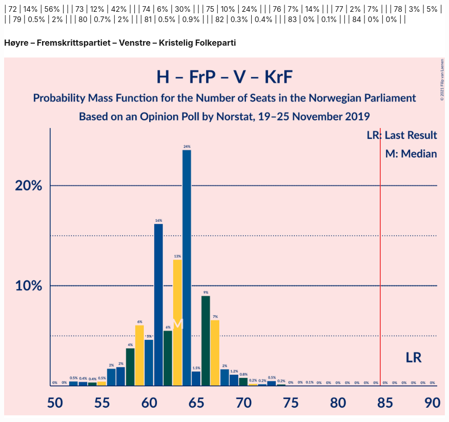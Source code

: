 | 72 | 14% | 56% |  |
| 73 | 12% | 42% |  |
| 74 | 6% | 30% |  |
| 75 | 10% | 24% |  |
| 76 | 7% | 14% |  |
| 77 | 2% | 7% |  |
| 78 | 3% | 5% |  |
| 79 | 0.5% | 2% |  |
| 80 | 0.7% | 2% |  |
| 81 | 0.5% | 0.9% |  |
| 82 | 0.3% | 0.4% |  |
| 83 | 0% | 0.1% |  |
| 84 | 0% | 0% |  |

### Høyre – Fremskrittspartiet – Venstre – Kristelig Folkeparti

![Graph with seats probability mass function not yet produced](2019-11-25-Norstat-coalitions-seats-pmf-h–frp–v–krf.png "Seats Probability Mass Function")

